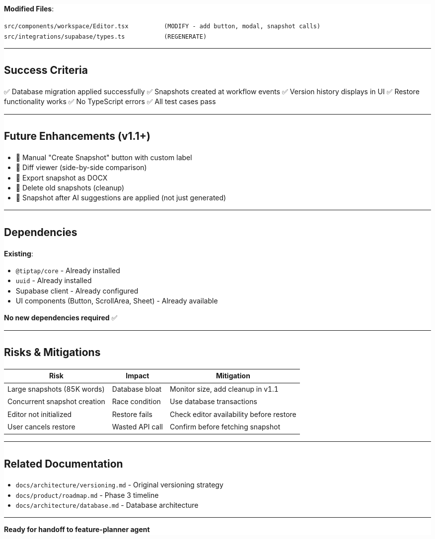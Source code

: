 **Modified Files**:
```
src/components/workspace/Editor.tsx          (MODIFY - add button, modal, snapshot calls)
src/integrations/supabase/types.ts           (REGENERATE)
```

---

## Success Criteria

✅ Database migration applied successfully
✅ Snapshots created at workflow events
✅ Version history displays in UI
✅ Restore functionality works
✅ No TypeScript errors
✅ All test cases pass

---

## Future Enhancements (v1.1+)

- 🔮 Manual "Create Snapshot" button with custom label
- 🔮 Diff viewer (side-by-side comparison)
- 🔮 Export snapshot as DOCX
- 🔮 Delete old snapshots (cleanup)
- 🔮 Snapshot after AI suggestions are applied (not just generated)

---

## Dependencies

**Existing**:
- `@tiptap/core` - Already installed
- `uuid` - Already installed
- Supabase client - Already configured
- UI components (Button, ScrollArea, Sheet) - Already available

**No new dependencies required** ✅

---

## Risks & Mitigations

| Risk | Impact | Mitigation |
|------|--------|------------|
| Large snapshots (85K words) | Database bloat | Monitor size, add cleanup in v1.1 |
| Concurrent snapshot creation | Race condition | Use database transactions |
| Editor not initialized | Restore fails | Check editor availability before restore |
| User cancels restore | Wasted API call | Confirm before fetching snapshot |

---

## Related Documentation

- `docs/architecture/versioning.md` - Original versioning strategy
- `docs/product/roadmap.md` - Phase 3 timeline
- `docs/architecture/database.md` - Database architecture

---

**Ready for handoff to feature-planner agent**
